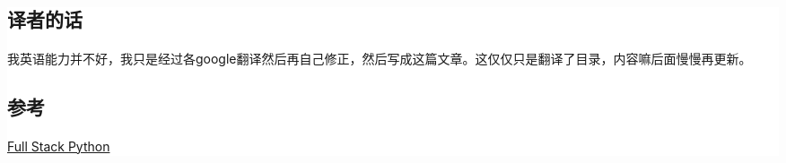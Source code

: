 译者的话
--------

我英语能力并不好，我只是经过各google翻译然后再自己修正，然后写成这篇文章。这仅仅只是翻译了目录，内容嘛后面慢慢再更新。

参考
----

[Full Stack
Python](https://www.fullstackpython.com/table-of-contents.html)
